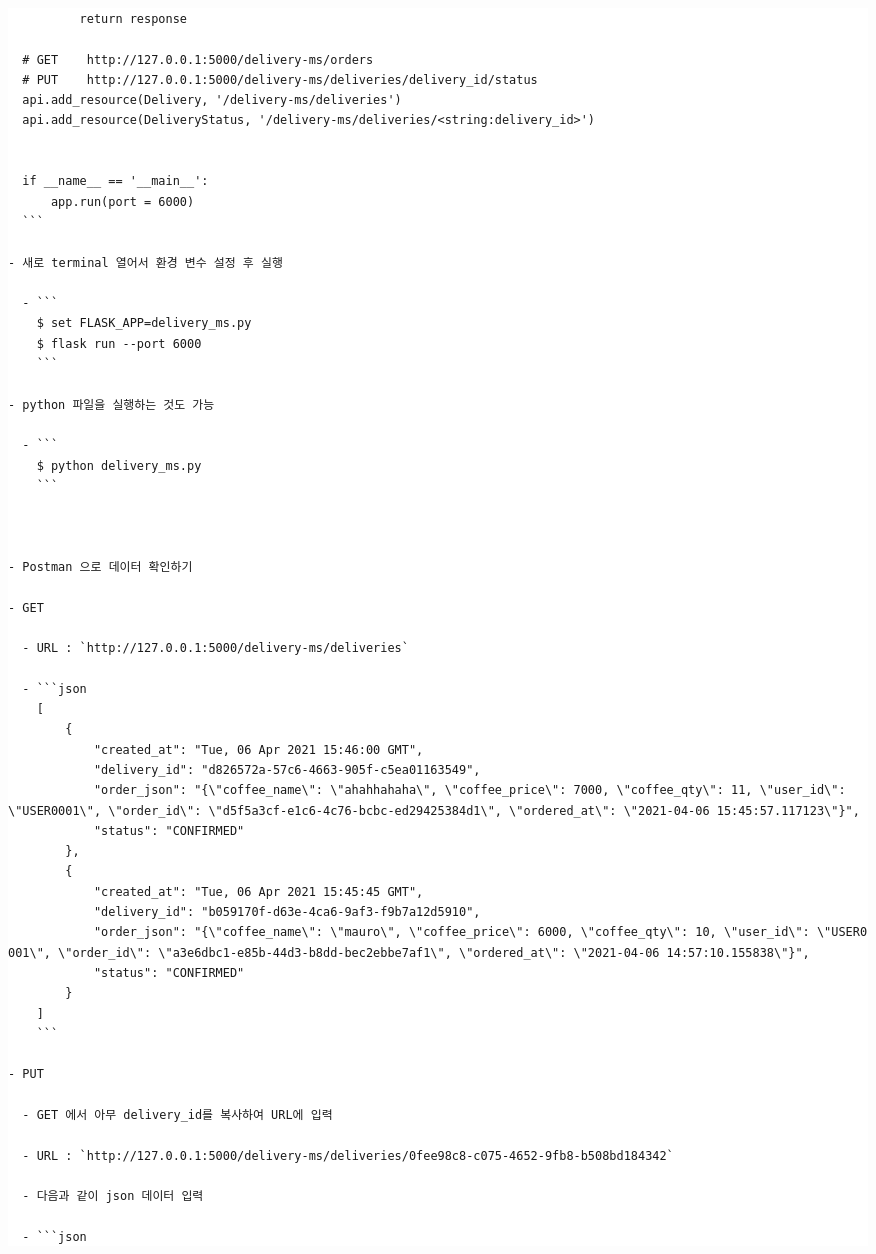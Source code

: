   ```
            return response
    
    # GET    http://127.0.0.1:5000/delivery-ms/orders
    # PUT    http://127.0.0.1:5000/delivery-ms/deliveries/delivery_id/status
    api.add_resource(Delivery, '/delivery-ms/deliveries')
    api.add_resource(DeliveryStatus, '/delivery-ms/deliveries/<string:delivery_id>')
    
    
    if __name__ == '__main__':
        app.run(port = 6000)
    ```

  - 새로 terminal 열어서 환경 변수 설정 후 실행

    - ```
      $ set FLASK_APP=delivery_ms.py
      $ flask run --port 6000
      ```

  - python 파일을 실행하는 것도 가능

    - ```
      $ python delivery_ms.py
      ```



- Postman 으로 데이터 확인하기

  - GET

    - URL : `http://127.0.0.1:5000/delivery-ms/deliveries`

    - ```json
      [
          {
              "created_at": "Tue, 06 Apr 2021 15:46:00 GMT",
              "delivery_id": "d826572a-57c6-4663-905f-c5ea01163549",
              "order_json": "{\"coffee_name\": \"ahahhahaha\", \"coffee_price\": 7000, \"coffee_qty\": 11, \"user_id\": \"USER0001\", \"order_id\": \"d5f5a3cf-e1c6-4c76-bcbc-ed29425384d1\", \"ordered_at\": \"2021-04-06 15:45:57.117123\"}",
              "status": "CONFIRMED"
          },
          {
              "created_at": "Tue, 06 Apr 2021 15:45:45 GMT",
              "delivery_id": "b059170f-d63e-4ca6-9af3-f9b7a12d5910",
              "order_json": "{\"coffee_name\": \"mauro\", \"coffee_price\": 6000, \"coffee_qty\": 10, \"user_id\": \"USER0001\", \"order_id\": \"a3e6dbc1-e85b-44d3-b8dd-bec2ebbe7af1\", \"ordered_at\": \"2021-04-06 14:57:10.155838\"}",
              "status": "CONFIRMED"
          }
      ]
      ```

  - PUT

    - GET 에서 아무 delivery_id를 복사하여 URL에 입력

    - URL : `http://127.0.0.1:5000/delivery-ms/deliveries/0fee98c8-c075-4652-9fb8-b508bd184342`

    - 다음과 같이 json 데이터 입력

    - ```json
  ```